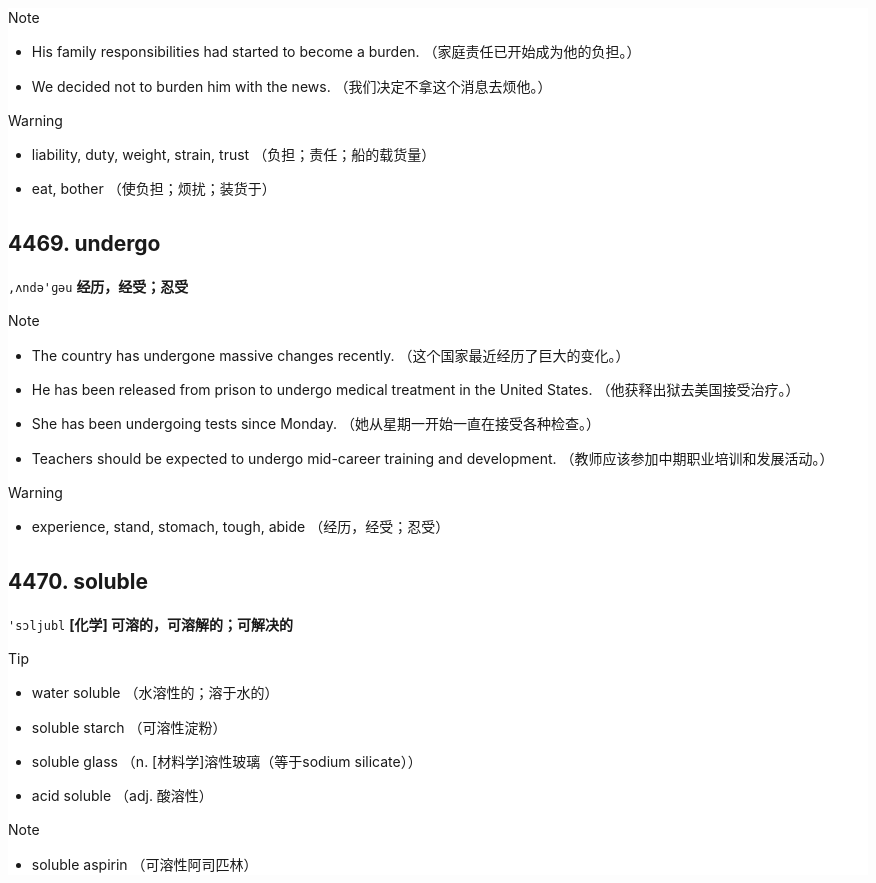 > [!NOTE]
>
> - His family responsibilities had started to become a burden. （家庭责任已开始成为他的负担。）
>
> - We decided not to burden him with the news. （我们决定不拿这个消息去烦他。）
>

> [!WARNING]
>
> - liability, duty, weight, strain, trust （负担；责任；船的载货量）
>
> - eat, bother （使负担；烦扰；装货于）
>

## 4469. undergo

`,ʌndə'ɡəu`  **经历，经受；忍受**

> [!NOTE]
>
> - The country has undergone massive changes recently. （这个国家最近经历了巨大的变化。）
>
> - He has been released from prison to undergo medical treatment in the United States. （他获释出狱去美国接受治疗。）
>
> - She has been undergoing tests since Monday. （她从星期一开始一直在接受各种检查。）
>
> - Teachers should be expected to undergo mid-career training and development. （教师应该参加中期职业培训和发展活动。）
>

> [!WARNING]
>
> - experience, stand, stomach, tough, abide （经历，经受；忍受）
>

## 4470. soluble

`'sɔljubl`  **[化学] 可溶的，可溶解的；可解决的**

> [!TIP]
>
> - water soluble （水溶性的；溶于水的）
>
> - soluble starch （可溶性淀粉）
>
> - soluble glass （n. [材料学]溶性玻璃（等于sodium silicate））
>
> - acid soluble （adj. 酸溶性）
>

> [!NOTE]
>
> - soluble aspirin （可溶性阿司匹林）
>
